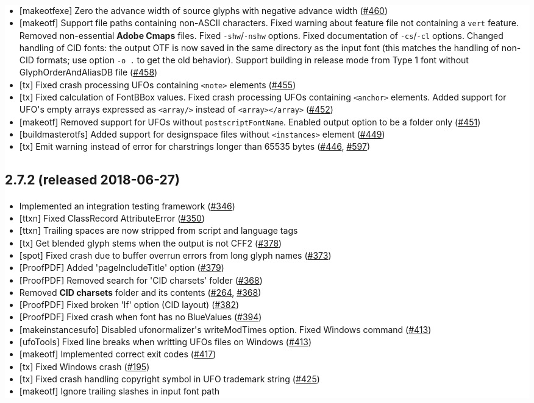 - [makeotfexe] Zero the advance width of source glyphs with
  negative advance width
  ([#460](https://github.com/adobe-type-tools/afdko/pull/460))
- [makeotf] Support file paths containing non-ASCII characters.
  Fixed warning about feature file not containing a `vert` feature.
  Removed non-essential **Adobe Cmaps** files. Fixed `-shw`/`-nshw`
  options. Fixed documentation of `-cs`/`-cl` options. Changed handling
  of CID fonts: the output OTF is now saved in the same directory
  as the input font (this matches the handling of non-CID formats;
  use option `-o .` to get the old behavior). Support building in
  release mode from Type 1 font without GlyphOrderAndAliasDB file
  ([#458](https://github.com/adobe-type-tools/afdko/pull/458))
- [tx] Fixed crash processing UFOs containing `<note>` elements
  ([#455](https://github.com/adobe-type-tools/afdko/pull/455))
- [tx] Fixed calculation of FontBBox values. Fixed crash processing
  UFOs containing `<anchor>` elements. Added support for UFO's empty
  arrays expressed as `<array/>` instead of `<array></array>`
  ([#452](https://github.com/adobe-type-tools/afdko/pull/452))
- [makeotf] Removed support for UFOs without `postscriptFontName`.
  Enabled output option to be a folder only
  ([#451](https://github.com/adobe-type-tools/afdko/pull/451))
- [buildmasterotfs] Added support for designspace files without
  `<instances>` element
  ([#449](https://github.com/adobe-type-tools/afdko/pull/449))
- [tx] Emit warning instead of error for charstrings longer
  than 65535 bytes
  ([#446](https://github.com/adobe-type-tools/afdko/pull/446),
  [#597](https://github.com/adobe-type-tools/afdko/pull/597))

2.7.2 (released 2018-06-27)
---------------------------

- Implemented an integration testing framework
  ([#346](https://github.com/adobe-type-tools/afdko/pull/346))
- [ttxn] Fixed ClassRecord AttributeError
  ([#350](https://github.com/adobe-type-tools/afdko/issues/350))
- [ttxn] Trailing spaces are now stripped from script and language tags
- [tx] Get blended glyph stems when the output is not CFF2
  ([#378](https://github.com/adobe-type-tools/afdko/pull/378))
- [spot] Fixed crash due to buffer overrun errors from long glyph names
  ([#373](https://github.com/adobe-type-tools/afdko/issues/373))
- [ProofPDF] Added 'pageIncludeTitle' option
  ([#379](https://github.com/adobe-type-tools/afdko/pull/379))
- [ProofPDF] Removed search for 'CID charsets' folder
  ([#368](https://github.com/adobe-type-tools/afdko/pull/368))
- Removed **CID charsets** folder and its contents
  ([#264](https://github.com/adobe-type-tools/afdko/issues/264),
  [#368](https://github.com/adobe-type-tools/afdko/pull/368))
- [ProofPDF] Fixed broken 'lf' option (CID layout)
  ([#382](https://github.com/adobe-type-tools/afdko/issues/382))
- [ProofPDF] Fixed crash when font has no BlueValues
  ([#394](https://github.com/adobe-type-tools/afdko/issues/394))
- [makeinstancesufo] Disabled ufonormalizer's writeModTimes option.
  Fixed Windows command
  ([#413](https://github.com/adobe-type-tools/afdko/pull/413))
- [ufoTools] Fixed line breaks when writting UFOs files on Windows
  ([#413](https://github.com/adobe-type-tools/afdko/pull/413))
- [makeotf] Implemented correct exit codes
  ([#417](https://github.com/adobe-type-tools/afdko/issues/417))
- [tx] Fixed Windows crash
  ([#195](https://github.com/adobe-type-tools/afdko/issues/195))
- [tx] Fixed crash handling copyright symbol in UFO trademark string
  ([#425](https://github.com/adobe-type-tools/afdko/pull/425))
- [makeotf] Ignore trailing slashes in input font path
